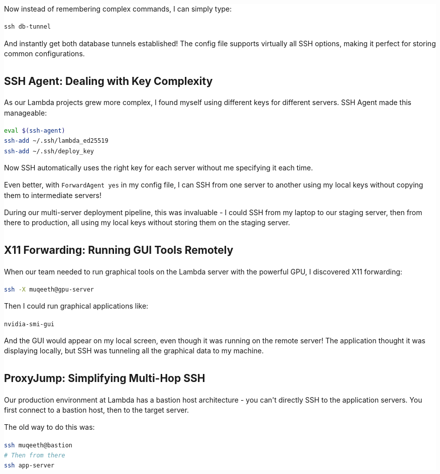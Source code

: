 Now instead of remembering complex commands, I can simply type:
```
ssh db-tunnel
```

And instantly get both database tunnels established! The config file supports virtually all SSH options, making it perfect for storing common configurations.

## SSH Agent: Dealing with Key Complexity

As our Lambda projects grew more complex, I found myself using different keys for different servers. SSH Agent made this manageable:

```bash
eval $(ssh-agent)
ssh-add ~/.ssh/lambda_ed25519
ssh-add ~/.ssh/deploy_key
```

Now SSH automatically uses the right key for each server without me specifying it each time.

Even better, with `ForwardAgent yes` in my config file, I can SSH from one server to another using my local keys without copying them to intermediate servers!

During our multi-server deployment pipeline, this was invaluable - I could SSH from my laptop to our staging server, then from there to production, all using my local keys without storing them on the staging server.

## X11 Forwarding: Running GUI Tools Remotely

When our team needed to run graphical tools on the Lambda server with the powerful GPU, I discovered X11 forwarding:

```bash
ssh -X muqeeth@gpu-server
```

Then I could run graphical applications like:
```bash
nvidia-smi-gui
```

And the GUI would appear on my local screen, even though it was running on the remote server! The application thought it was displaying locally, but SSH was tunneling all the graphical data to my machine.

## ProxyJump: Simplifying Multi-Hop SSH

Our production environment at Lambda has a bastion host architecture - you can't directly SSH to the application servers. You first connect to a bastion host, then to the target server.

The old way to do this was:
```bash
ssh muqeeth@bastion
# Then from there
ssh app-server
```
